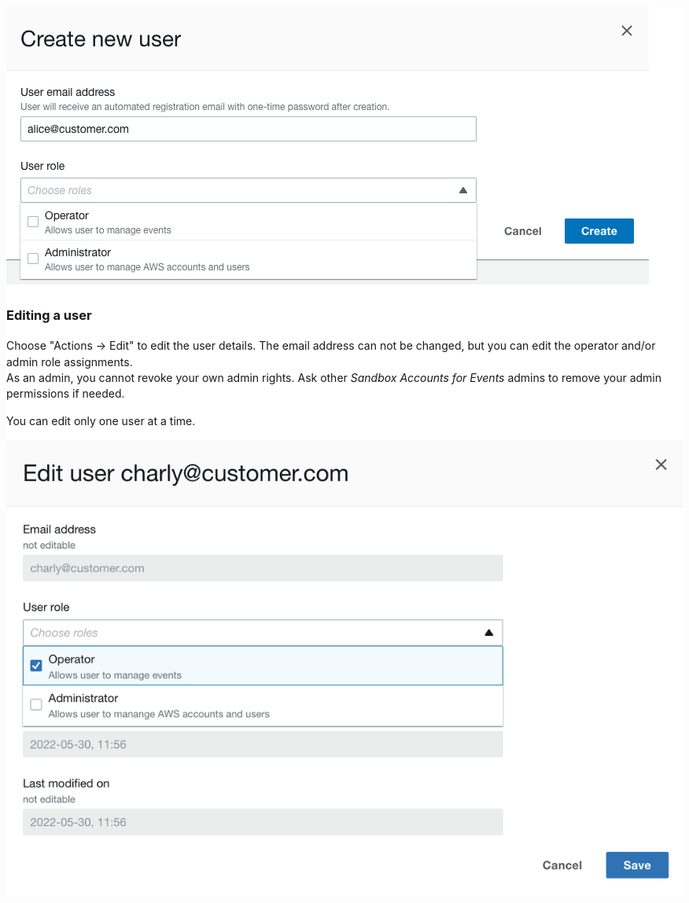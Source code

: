 ![Screenshot of dialog "Create new user"](images/create-user.png)

### Editing a user

Choose "Actions -> Edit" to edit the user details. The email address can not be changed, but you can edit the operator and/or admin role assignments.  
As an admin, you cannot revoke your own admin rights. Ask other *Sandbox Accounts for Events* admins to remove your admin permissions if needed.

You can edit only one user at a time.

![Screenshot of dialog "Edit user [User Email]"](images/edit-user.png)
